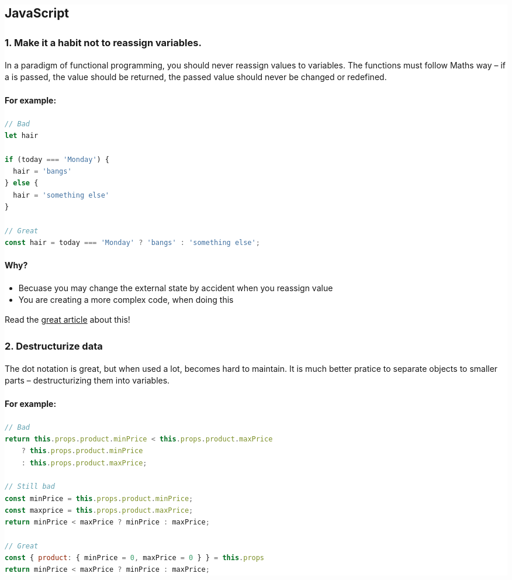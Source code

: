 ## JavaScript

### 1. Make it a habit not to reassign variables.

In a paradigm of functional programming, you should never reassign values to variables. The functions must follow Maths way – if a is passed, the value should be returned, the passed value should never be changed or redefined.

#### For example:

```js
// Bad
let hair

if (today === 'Monday') {
  hair = 'bangs'
} else {
  hair = 'something else'
}

// Great
const hair = today === 'Monday' ? 'bangs' : 'something else';
```

#### Why?

- Becuase you may change the external state by accident when you reassign value
- You are creating a more complex code, when doing this

Read the [great article](<https://zellwk.com/blog/dont-reassign/>) about this!

### 2. Destructurize data

The dot notation is great, but when used a lot, becomes hard to maintain. It is much better pratice to separate objects to smaller parts – destructurizing them into variables.

#### For example:

```js
// Bad
return this.props.product.minPrice < this.props.product.maxPrice
	? this.props.product.minPrice
	: this.props.product.maxPrice;

// Still bad
const minPrice = this.props.product.minPrice;
const maxprice = this.props.product.maxPrice;
return minPrice < maxPrice ? minPrice : maxPrice;

// Great
const { product: { minPrice = 0, maxPrice = 0 } } = this.props
return minPrice < maxPrice ? minPrice : maxPrice;
```
